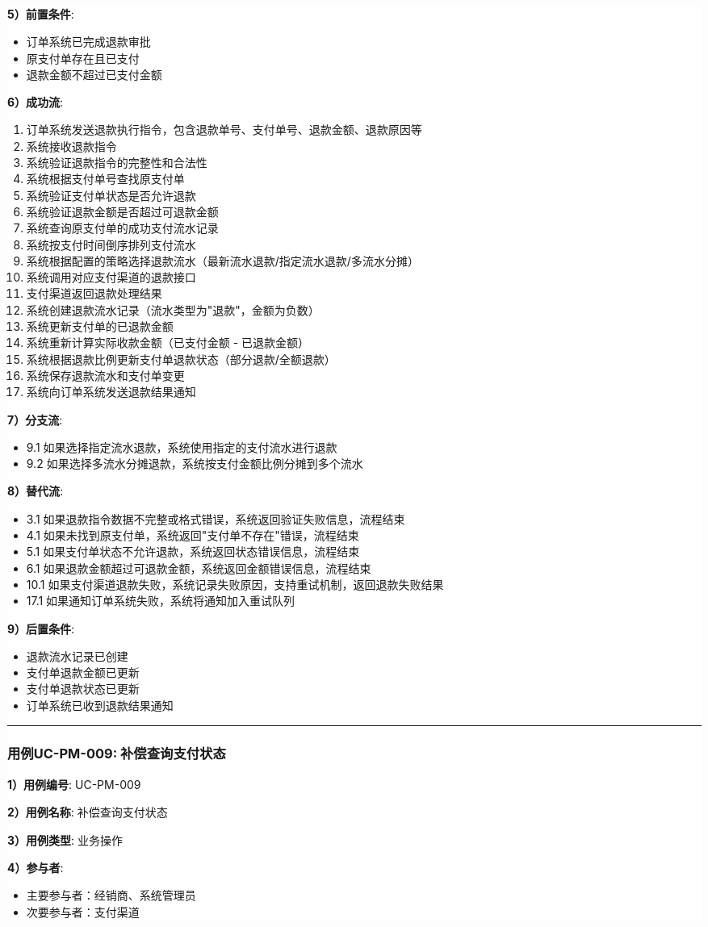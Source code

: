 **5）前置条件**: 
- 订单系统已完成退款审批
- 原支付单存在且已支付
- 退款金额不超过已支付金额

**6）成功流**:
1. 订单系统发送退款执行指令，包含退款单号、支付单号、退款金额、退款原因等
2. 系统接收退款指令
3. 系统验证退款指令的完整性和合法性
4. 系统根据支付单号查找原支付单
5. 系统验证支付单状态是否允许退款
6. 系统验证退款金额是否超过可退款金额
7. 系统查询原支付单的成功支付流水记录
8. 系统按支付时间倒序排列支付流水
9. 系统根据配置的策略选择退款流水（最新流水退款/指定流水退款/多流水分摊）
10. 系统调用对应支付渠道的退款接口
11. 支付渠道返回退款处理结果
12. 系统创建退款流水记录（流水类型为"退款"，金额为负数）
13. 系统更新支付单的已退款金额
14. 系统重新计算实际收款金额（已支付金额 - 已退款金额）
15. 系统根据退款比例更新支付单退款状态（部分退款/全额退款）
16. 系统保存退款流水和支付单变更
17. 系统向订单系统发送退款结果通知

**7）分支流**:
- 9.1 如果选择指定流水退款，系统使用指定的支付流水进行退款
- 9.2 如果选择多流水分摊退款，系统按支付金额比例分摊到多个流水

**8）替代流**:
- 3.1 如果退款指令数据不完整或格式错误，系统返回验证失败信息，流程结束
- 4.1 如果未找到原支付单，系统返回"支付单不存在"错误，流程结束
- 5.1 如果支付单状态不允许退款，系统返回状态错误信息，流程结束
- 6.1 如果退款金额超过可退款金额，系统返回金额错误信息，流程结束
- 10.1 如果支付渠道退款失败，系统记录失败原因，支持重试机制，返回退款失败结果
- 17.1 如果通知订单系统失败，系统将通知加入重试队列

**9）后置条件**: 
- 退款流水记录已创建
- 支付单退款金额已更新
- 支付单退款状态已更新
- 订单系统已收到退款结果通知

---

### 用例UC-PM-009: 补偿查询支付状态

**1）用例编号**: UC-PM-009

**2）用例名称**: 补偿查询支付状态

**3）用例类型**: 业务操作

**4）参与者**: 
- 主要参与者：经销商、系统管理员
- 次要参与者：支付渠道
